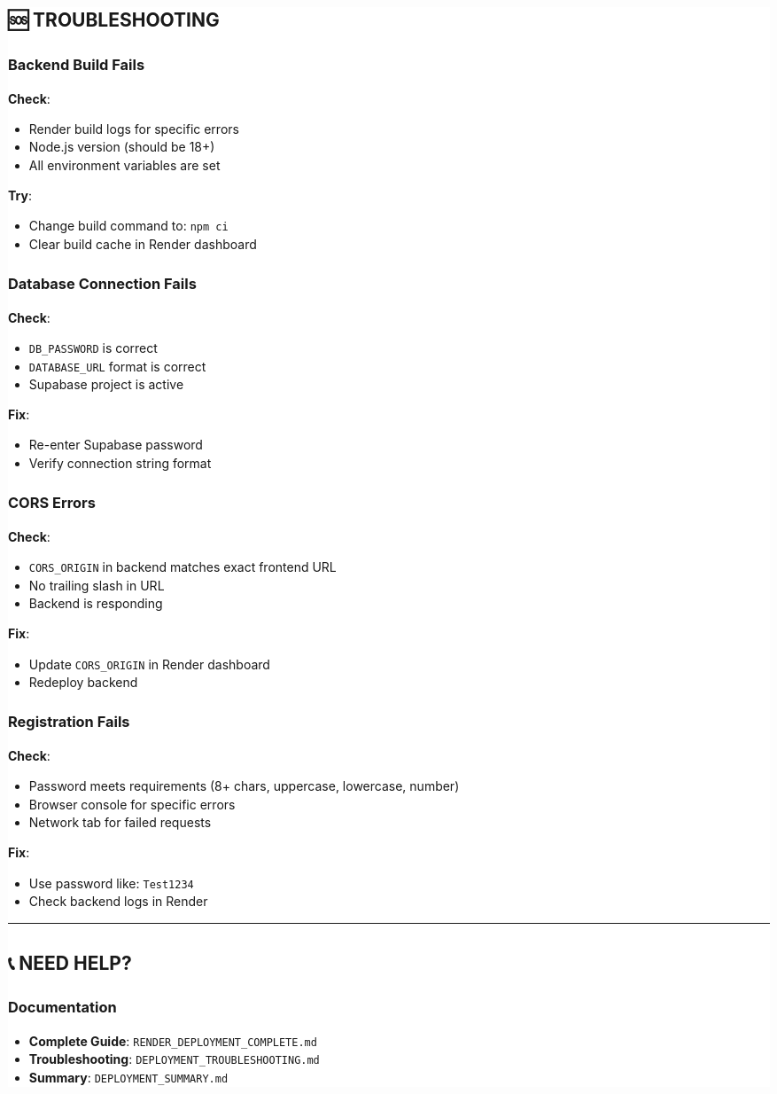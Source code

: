 
## 🆘 TROUBLESHOOTING

### Backend Build Fails

**Check**:
- Render build logs for specific errors
- Node.js version (should be 18+)
- All environment variables are set

**Try**:
- Change build command to: `npm ci`
- Clear build cache in Render dashboard

### Database Connection Fails

**Check**:
- `DB_PASSWORD` is correct
- `DATABASE_URL` format is correct
- Supabase project is active

**Fix**:
- Re-enter Supabase password
- Verify connection string format

### CORS Errors

**Check**:
- `CORS_ORIGIN` in backend matches exact frontend URL
- No trailing slash in URL
- Backend is responding

**Fix**:
- Update `CORS_ORIGIN` in Render dashboard
- Redeploy backend

### Registration Fails

**Check**:
- Password meets requirements (8+ chars, uppercase, lowercase, number)
- Browser console for specific errors
- Network tab for failed requests

**Fix**:
- Use password like: `Test1234`
- Check backend logs in Render

---

## 📞 NEED HELP?

### Documentation
- **Complete Guide**: `RENDER_DEPLOYMENT_COMPLETE.md`
- **Troubleshooting**: `DEPLOYMENT_TROUBLESHOOTING.md`
- **Summary**: `DEPLOYMENT_SUMMARY.md`

